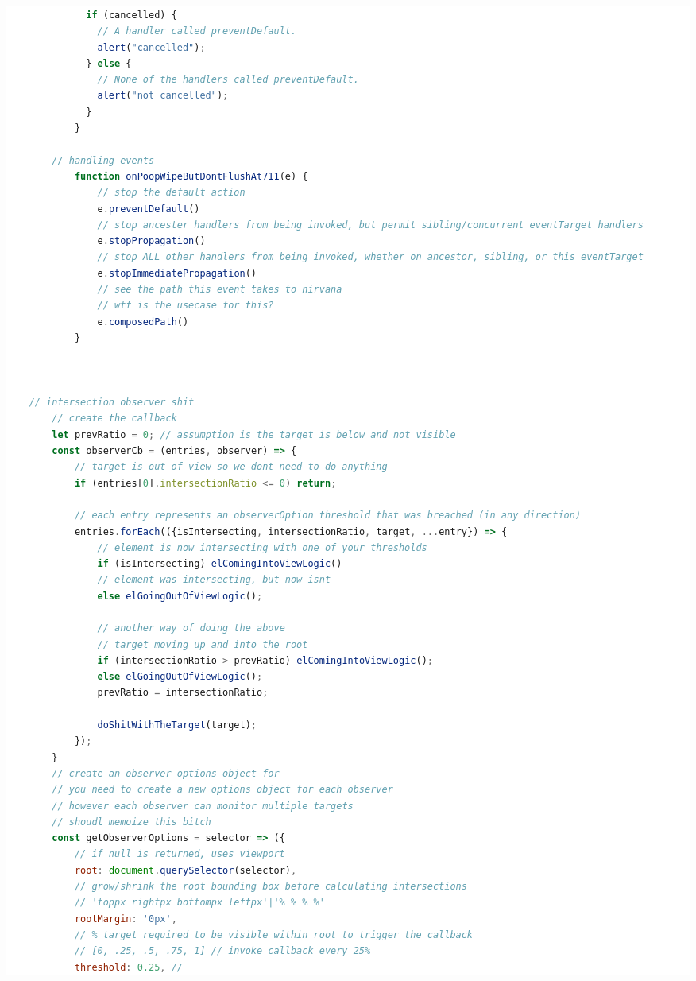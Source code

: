 ```js
			  if (cancelled) {
			    // A handler called preventDefault.
			    alert("cancelled");
			  } else {
			    // None of the handlers called preventDefault.
			    alert("not cancelled");
			  }
			}

		// handling events
			function onPoopWipeButDontFlushAt711(e) {
				// stop the default action
				e.preventDefault()
				// stop ancester handlers from being invoked, but permit sibling/concurrent eventTarget handlers
				e.stopPropagation()
				// stop ALL other handlers from being invoked, whether on ancestor, sibling, or this eventTarget
				e.stopImmediatePropagation()
				// see the path this event takes to nirvana
				// wtf is the usecase for this?
				e.composedPath()
			}



	// intersection observer shit
		// create the callback
		let prevRatio = 0; // assumption is the target is below and not visible
		const observerCb = (entries, observer) => {
			// target is out of view so we dont need to do anything
			if (entries[0].intersectionRatio <= 0) return;

			// each entry represents an observerOption threshold that was breached (in any direction)
			entries.forEach(({isIntersecting, intersectionRatio, target, ...entry}) => {
				// element is now intersecting with one of your thresholds
				if (isIntersecting) elComingIntoViewLogic()
				// element was intersecting, but now isnt
				else elGoingOutOfViewLogic();

				// another way of doing the above 
				// target moving up and into the root
				if (intersectionRatio > prevRatio) elComingIntoViewLogic();
				else elGoingOutOfViewLogic();
				prevRatio = intersectionRatio;

				doShitWithTheTarget(target);
			});
		}
		// create an observer options object for 
		// you need to create a new options object for each observer
		// however each observer can monitor multiple targets
		// shoudl memoize this bitch
		const getObserverOptions = selector => ({
			// if null is returned, uses viewport
			root: document.querySelector(selector),
			// grow/shrink the root bounding box before calculating intersections
			// 'toppx rightpx bottompx leftpx'|'% % % %'
			rootMargin: '0px', 
			// % target required to be visible within root to trigger the callback
			// [0, .25, .5, .75, 1] // invoke callback every 25%
			threshold: 0.25, // 
```